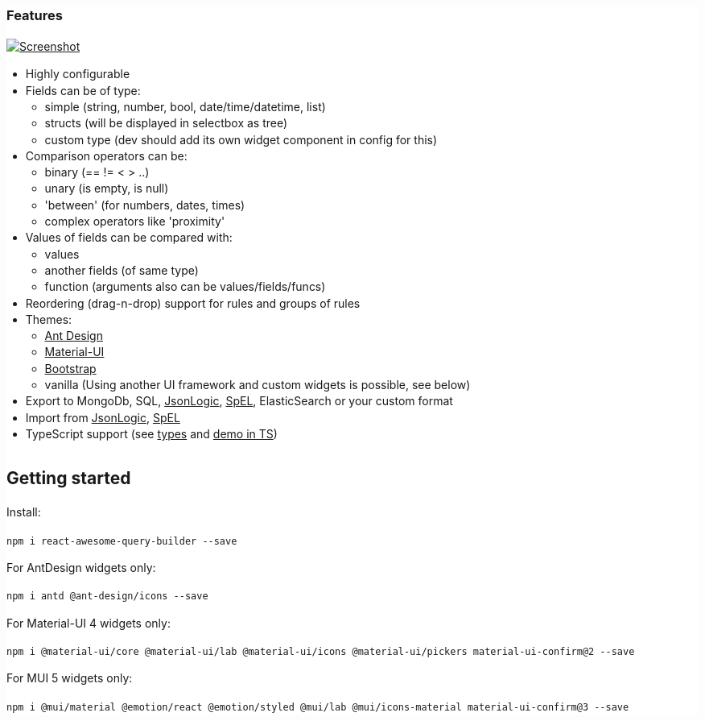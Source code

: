 
### Features
[![Screenshot](https://ukrbublik.github.io/react-awesome-query-builder/screenshot.png)](https://ukrbublik.github.io/react-awesome-query-builder)
- Highly configurable
- Fields can be of type:
  - simple (string, number, bool, date/time/datetime, list)
  - structs (will be displayed in selectbox as tree)
  - custom type (dev should add its own widget component in config for this)
- Comparison operators can be:
  - binary (== != < > ..)
  - unary (is empty, is null)
  - 'between' (for numbers, dates, times)
  - complex operators like 'proximity'
- Values of fields can be compared with:
  - values
  - another fields (of same type)
  - function (arguments also can be values/fields/funcs)
- Reordering (drag-n-drop) support for rules and groups of rules
- Themes:
  - [Ant Design](https://ant.design/)
  - [Material-UI](https://material-ui.com/)
  - [Bootstrap](https://reactstrap.github.io/)
  - vanilla
  (Using another UI framework and custom widgets is possible, see below)
- Export to MongoDb, SQL, [JsonLogic](http://jsonlogic.com), [SpEL](https://docs.spring.io/spring-framework/docs/3.2.x/spring-framework-reference/html/expressions.html), ElasticSearch or your custom format
- Import from [JsonLogic](http://jsonlogic.com), [SpEL](https://docs.spring.io/spring-framework/docs/3.2.x/spring-framework-reference/html/expressions.html)
- TypeScript support (see [types](/modules/index.d.ts) and [demo in TS](/examples))


## Getting started
Install: 
```
npm i react-awesome-query-builder --save
```

For AntDesign widgets only:
```
npm i antd @ant-design/icons --save
```

For Material-UI 4 widgets only:
```
npm i @material-ui/core @material-ui/lab @material-ui/icons @material-ui/pickers material-ui-confirm@2 --save
```

For MUI 5 widgets only:
```
npm i @mui/material @emotion/react @emotion/styled @mui/lab @mui/icons-material material-ui-confirm@3 --save
```
